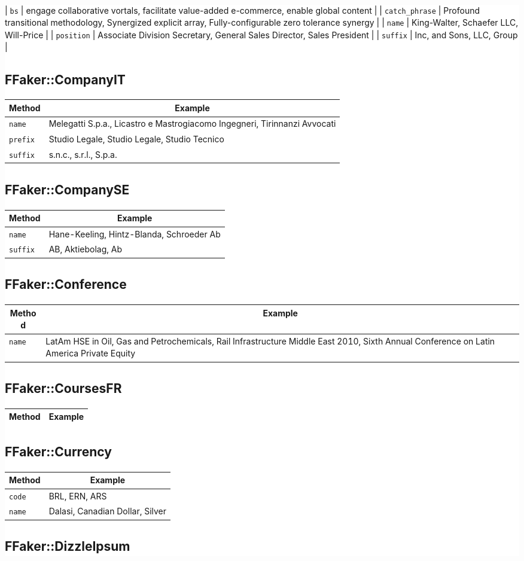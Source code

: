 | `bs` | engage collaborative vortals, facilitate value-added e-commerce, enable global content |
| `catch_phrase` | Profound transitional methodology, Synergized explicit array, Fully-configurable zero tolerance synergy |
| `name` | King-Walter, Schaefer LLC, Will-Price |
| `position` | Associate Division Secretary, General Sales Director, Sales President |
| `suffix` | Inc, and Sons, LLC, Group |

## FFaker::CompanyIT

| Method | Example |
| ------ | ------- |
| `name` | Melegatti S.p.a., Licastro e Mastrogiacomo Ingegneri, Tirinnanzi Avvocati |
| `prefix` | Studio Legale, Studio Legale, Studio Tecnico |
| `suffix` | s.n.c., s.r.l., S.p.a. |

## FFaker::CompanySE

| Method | Example |
| ------ | ------- |
| `name` | Hane-Keeling, Hintz-Blanda, Schroeder Ab |
| `suffix` | AB, Aktiebolag, Ab |

## FFaker::Conference

| Method | Example |
| ------ | ------- |
| `name` | LatAm HSE in Oil, Gas and Petrochemicals, Rail Infrastructure Middle East 2010, Sixth Annual Conference on Latin America Private Equity |

## FFaker::CoursesFR

| Method | Example |
| ------ | ------- |

## FFaker::Currency

| Method | Example |
| ------ | ------- |
| `code` | BRL, ERN, ARS |
| `name` | Dalasi, Canadian Dollar, Silver |

## FFaker::DizzleIpsum
